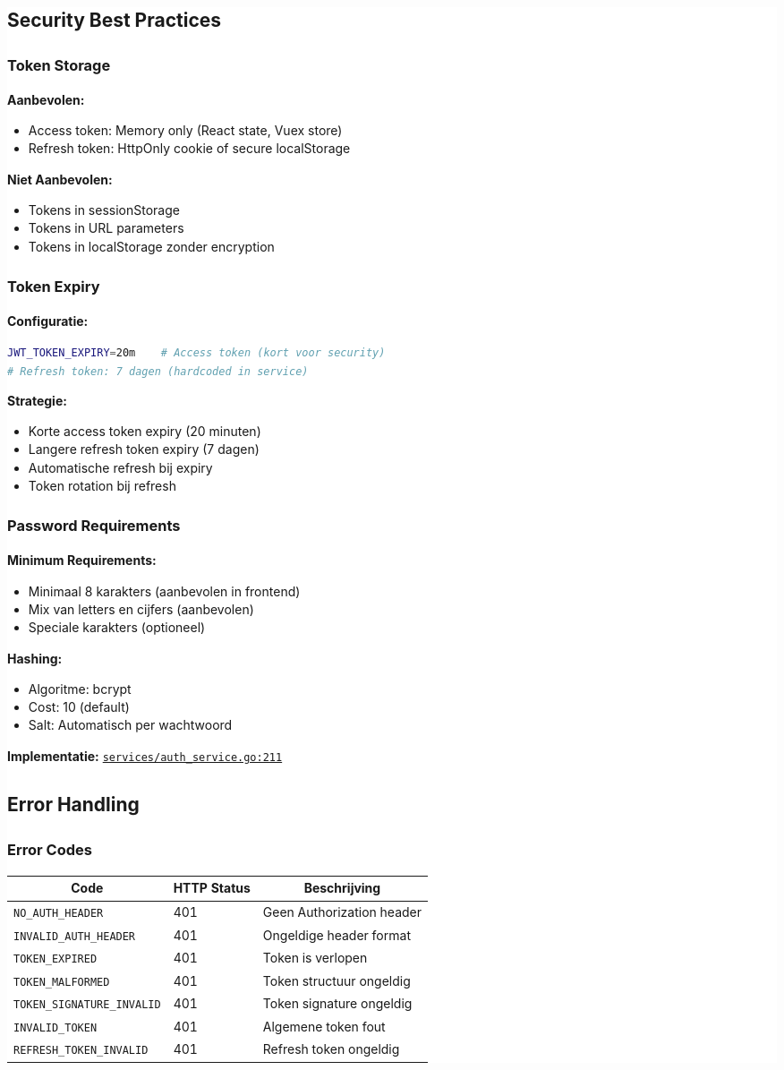 ## Security Best Practices

### Token Storage

**Aanbevolen:**
- Access token: Memory only (React state, Vuex store)
- Refresh token: HttpOnly cookie of secure localStorage

**Niet Aanbevolen:**
- Tokens in sessionStorage
- Tokens in URL parameters
- Tokens in localStorage zonder encryption

### Token Expiry

**Configuratie:**
```bash
JWT_TOKEN_EXPIRY=20m    # Access token (kort voor security)
# Refresh token: 7 dagen (hardcoded in service)
```

**Strategie:**
- Korte access token expiry (20 minuten)
- Langere refresh token expiry (7 dagen)
- Automatische refresh bij expiry
- Token rotation bij refresh

### Password Requirements

**Minimum Requirements:**
- Minimaal 8 karakters (aanbevolen in frontend)
- Mix van letters en cijfers (aanbevolen)
- Speciale karakters (optioneel)

**Hashing:**
- Algoritme: bcrypt
- Cost: 10 (default)
- Salt: Automatisch per wachtwoord

**Implementatie:** [`services/auth_service.go:211`](../../services/auth_service.go:211)

## Error Handling

### Error Codes

| Code | HTTP Status | Beschrijving |
|------|-------------|--------------|
| `NO_AUTH_HEADER` | 401 | Geen Authorization header |
| `INVALID_AUTH_HEADER` | 401 | Ongeldige header format |
| `TOKEN_EXPIRED` | 401 | Token is verlopen |
| `TOKEN_MALFORMED` | 401 | Token structuur ongeldig |
| `TOKEN_SIGNATURE_INVALID` | 401 | Token signature ongeldig |
| `INVALID_TOKEN` | 401 | Algemene token fout |
| `REFRESH_TOKEN_INVALID` | 401 | Refresh token ongeldig |
